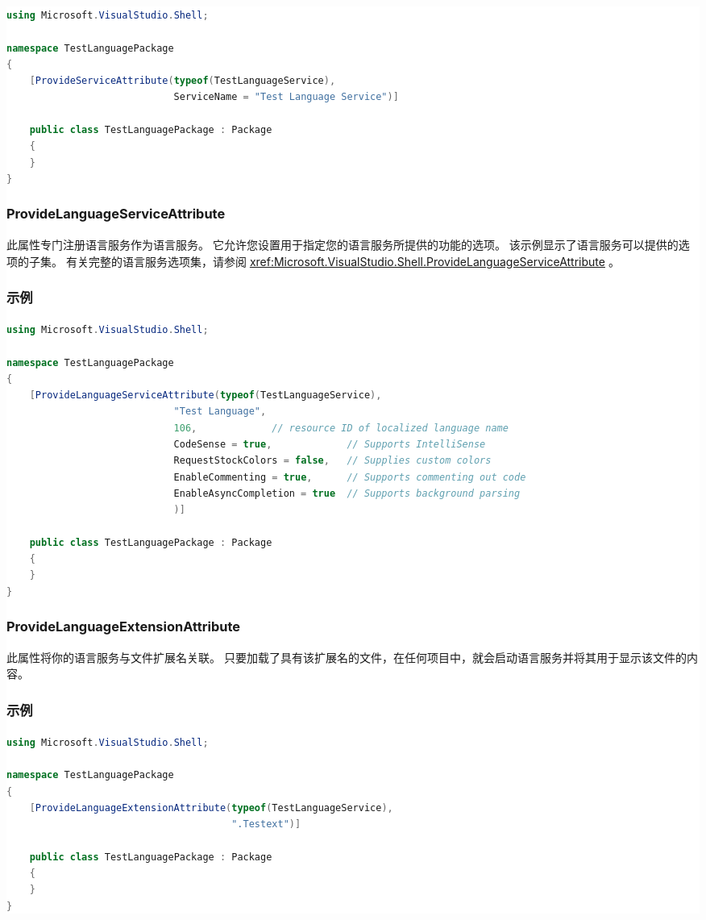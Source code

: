 ```csharp
using Microsoft.VisualStudio.Shell;

namespace TestLanguagePackage
{
    [ProvideServiceAttribute(typeof(TestLanguageService),
                             ServiceName = "Test Language Service")]

    public class TestLanguagePackage : Package
    {
    }
}
```

### <a name="providelanguageserviceattribute"></a>ProvideLanguageServiceAttribute
 此属性专门注册语言服务作为语言服务。 它允许您设置用于指定您的语言服务所提供的功能的选项。 该示例显示了语言服务可以提供的选项的子集。 有关完整的语言服务选项集，请参阅 <xref:Microsoft.VisualStudio.Shell.ProvideLanguageServiceAttribute> 。

### <a name="example"></a>示例

```csharp
using Microsoft.VisualStudio.Shell;

namespace TestLanguagePackage
{
    [ProvideLanguageServiceAttribute(typeof(TestLanguageService),
                             "Test Language",
                             106,             // resource ID of localized language name
                             CodeSense = true,             // Supports IntelliSense
                             RequestStockColors = false,   // Supplies custom colors
                             EnableCommenting = true,      // Supports commenting out code
                             EnableAsyncCompletion = true  // Supports background parsing
                             )]

    public class TestLanguagePackage : Package
    {
    }
}
```

### <a name="providelanguageextensionattribute"></a>ProvideLanguageExtensionAttribute
 此属性将你的语言服务与文件扩展名关联。 只要加载了具有该扩展名的文件，在任何项目中，就会启动语言服务并将其用于显示该文件的内容。

### <a name="example"></a>示例

```csharp
using Microsoft.VisualStudio.Shell;

namespace TestLanguagePackage
{
    [ProvideLanguageExtensionAttribute(typeof(TestLanguageService),
                                       ".Testext")]

    public class TestLanguagePackage : Package
    {
    }
}
```
